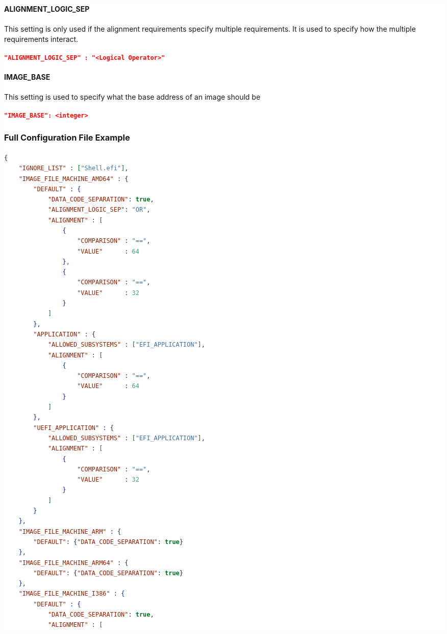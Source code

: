 #### ALIGNMENT_LOGIC_SEP

This setting is only used if the alignment requirements specify multiple requirements. It is used to specify how the multiple requirements interact.

```json
"ALIGNMENT_LOGIC_SEP" : "<Logical Operator>"
```

#### IMAGE_BASE

This setting is used to specify what the base address of an image should be

```json
"IMAGE_BASE": <integer>
```

### Full Configuration File Example

```json
{   
    "IGNORE_LIST" : ["Shell.efi"],
    "IMAGE_FILE_MACHINE_AMD64" : {
        "DEFAULT" : {
            "DATA_CODE_SEPARATION": true,
            "ALIGNMENT_LOGIC_SEP": "OR",
            "ALIGNMENT" : [
                {
                    "COMPARISON" : "==",
                    "VALUE"      : 64
                },
                {
                    "COMPARISON" : "==",
                    "VALUE"      : 32
                }
            ]
        },
        "APPLICATION" : {
            "ALLOWED_SUBSYSTEMS" : ["EFI_APPLICATION"],
            "ALIGNMENT" : [
                {
                    "COMPARISON" : "==",
                    "VALUE"      : 64
                }
            ]
        },
        "UEFI_APPLICATION" : {
            "ALLOWED_SUBSYSTEMS" : ["EFI_APPLICATION"],
            "ALIGNMENT" : [
                {
                    "COMPARISON" : "==",
                    "VALUE"      : 32
                }
            ]
        }
    },
    "IMAGE_FILE_MACHINE_ARM" : {
        "DEFAULT": {"DATA_CODE_SEPARATION": true}
    },
    "IMAGE_FILE_MACHINE_ARM64" : {
        "DEFAULT": {"DATA_CODE_SEPARATION": true}
    },
    "IMAGE_FILE_MACHINE_I386" : {
        "DEFAULT" : {
            "DATA_CODE_SEPARATION": true,
            "ALIGNMENT" : [
```